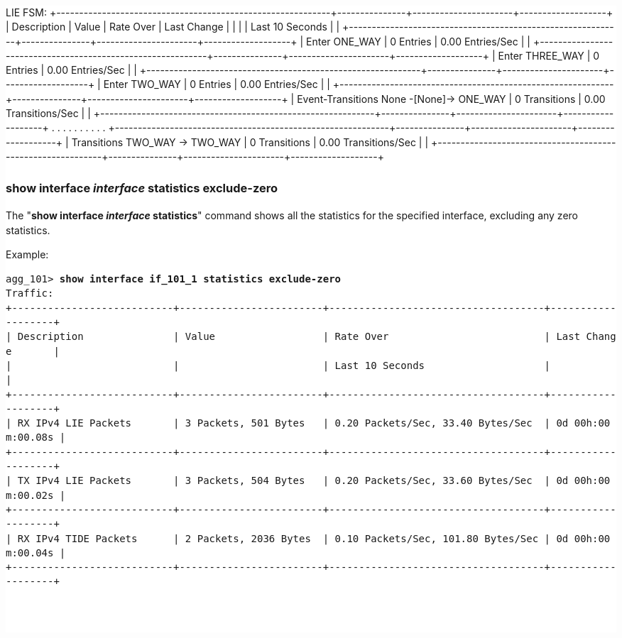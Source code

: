 LIE FSM:
+------------------------------------------------------------+---------------+----------------------+-------------------+
| Description                                                | Value         | Rate Over            | Last Change       |
|                                                            |               | Last 10 Seconds      |                   |
+------------------------------------------------------------+---------------+----------------------+-------------------+
| Enter ONE_WAY                                              | 0 Entries     | 0.00 Entries/Sec     |                   |
+------------------------------------------------------------+---------------+----------------------+-------------------+
| Enter THREE_WAY                                            | 0 Entries     | 0.00 Entries/Sec     |                   |
+------------------------------------------------------------+---------------+----------------------+-------------------+
| Enter TWO_WAY                                              | 0 Entries     | 0.00 Entries/Sec     |                   |
+------------------------------------------------------------+---------------+----------------------+-------------------+
| Event-Transitions None -[None]-&gt; ONE_WAY                   | 0 Transitions | 0.00 Transitions/Sec |                   |
+------------------------------------------------------------+---------------+----------------------+-------------------+
.                                                            .               .                      .                   .
.                                                            .               .                      .                   .
+------------------------------------------------------------+---------------+----------------------+-------------------+
| Transitions TWO_WAY -&gt; TWO_WAY                             | 0 Transitions | 0.00 Transitions/Sec |                   |
+------------------------------------------------------------+---------------+----------------------+-------------------+
</pre>


### show interface <i>interface</i> statistics exclude-zero

The "<b>show interface <i>interface</i> statistics</b>" command shows all the statistics for the 
specified interface, excluding any zero statistics.

Example:


<pre>
agg_101> <b>show interface if_101_1 statistics exclude-zero</b>
Traffic:
+---------------------------+------------------------+------------------------------------+-------------------+
| Description               | Value                  | Rate Over                          | Last Change       |
|                           |                        | Last 10 Seconds                    |                   |
+---------------------------+------------------------+------------------------------------+-------------------+
| RX IPv4 LIE Packets       | 3 Packets, 501 Bytes   | 0.20 Packets/Sec, 33.40 Bytes/Sec  | 0d 00h:00m:00.08s |
+---------------------------+------------------------+------------------------------------+-------------------+
| TX IPv4 LIE Packets       | 3 Packets, 504 Bytes   | 0.20 Packets/Sec, 33.60 Bytes/Sec  | 0d 00h:00m:00.02s |
+---------------------------+------------------------+------------------------------------+-------------------+
| RX IPv4 TIDE Packets      | 2 Packets, 2036 Bytes  | 0.10 Packets/Sec, 101.80 Bytes/Sec | 0d 00h:00m:00.04s |
+---------------------------+------------------------+------------------------------------+-------------------+